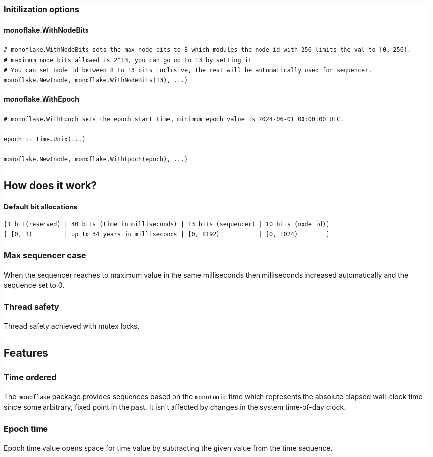 ### Initilization options

#### monoflake.WithNodeBits

```
# monoflake.WithNodeBits sets the max node bits to 8 which modules the node id with 256 limits the val to [0, 256).
# maximum node bits allowed is 2^13, you can go up to 13 by setting it
# You can set node id between 8 to 13 bits inclusive, the rest will be automatically used for sequencer.
monoflake.New(node, monoflake.WithNodeBits(13), ...)
```

#### monoflake.WithEpoch

```
# monoflake.WithEpoch sets the epoch start time, minimum epoch value is 2024-06-01 00:00:00 UTC.

epoch := time.Unix(...)

monoflake.New(node, monoflake.WithEpoch(epoch), ...)
```

## How does it work?

**Default bit allocations**

```
[1 bit(reserved) | 40 bits (time in milliseconds) | 13 bits (sequencer) | 10 bits (node id)]
[ [0, 1)         | up to 34 years in milliseconds | [0, 8192)           | [0, 1024)        ]
```

### Max sequencer case

When the sequencer reaches to maximum value in the same milliseconds then milliseconds increased automatically and the
sequence set to 0.

### Thread safety

Thread safety achieved with mutex locks.

## Features

### Time ordered

The `monoflake` package provides sequences based on the `monotonic` time which
represents the absolute elapsed wall-clock time since some arbitrary, fixed
point in the past. It isn't affected by changes in the system time-of-day clock.

### Epoch time

Epoch time value opens space for time value by subtracting the given value from the time sequence.
